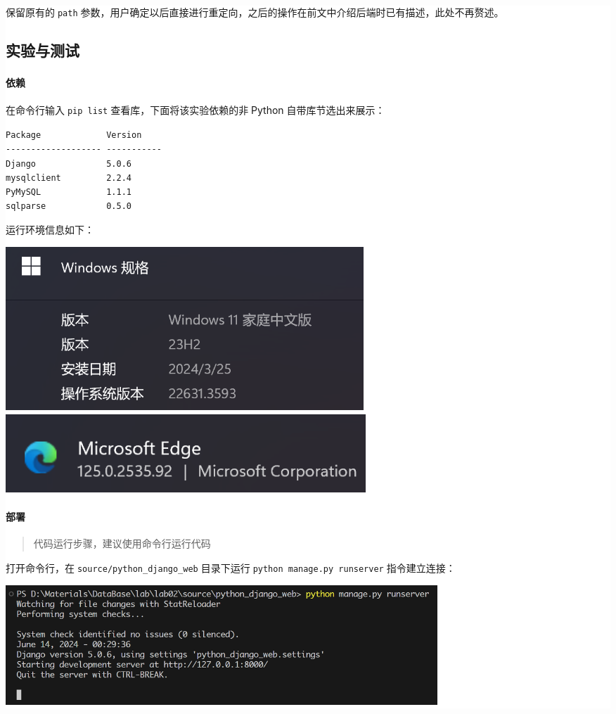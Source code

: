 保留原有的 `path` 参数，用户确定以后直接进行重定向，之后的操作在前文中介绍后端时已有描述，此处不再赘述。

## 实验与测试

#### 依赖

在命令行输入 `pip list` 查看库，下面将该实验依赖的非 $\text{Python}$ 自带库节选出来展示：

```
Package             Version
------------------- -----------
Django              5.0.6
mysqlclient         2.2.4
PyMySQL             1.1.1
sqlparse            0.5.0
```

运行环境信息如下：

<img src="fig\windows.png" style="zoom:70%;" />

<img src="fig\edge.png" style="zoom:94%;" />

#### 部署

> 代码运行步骤，建议使用命令行运行代码

打开命令行，在 `source/python_django_web` 目录下运行 `python manage.py runserver` 指令建立连接：

<img src="fig\runserver.png" style="zoom:60%;" />
